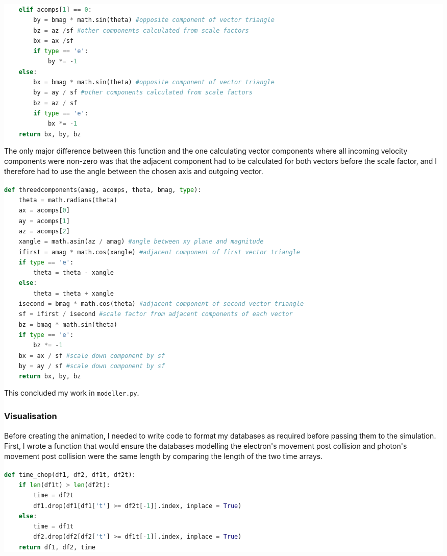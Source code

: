 ``` python
    elif acomps[1] == 0:
        by = bmag * math.sin(theta) #opposite component of vector triangle
        bz = az /sf #other components calculated from scale factors
        bx = ax /sf
        if type == 'e':
            by *= -1
    else:
        bx = bmag * math.sin(theta) #opposite component of vector triangle
        by = ay / sf #other components calculated from scale factors
        bz = az / sf
        if type == 'e':
            bx *= -1
    return bx, by, bz 
```
The only major difference between this function and the one calculating vector components where all incoming velocity components were non-zero was that the adjacent component had to be calculated for both vectors before the scale factor, and I therefore had to use the angle between the chosen axis and outgoing vector.

```python
def threedcomponents(amag, acomps, theta, bmag, type):
    theta = math.radians(theta)
    ax = acomps[0]
    ay = acomps[1]
    az = acomps[2]
    xangle = math.asin(az / amag) #angle between xy plane and magnitude
    ifirst = amag * math.cos(xangle) #adjacent component of first vector triangle
    if type == 'e':
        theta = theta - xangle
    else:
        theta = theta + xangle
    isecond = bmag * math.cos(theta) #adjacent component of second vector triangle
    sf = ifirst / isecond #scale factor from adjacent components of each vector
    bz = bmag * math.sin(theta)
    if type == 'e':
        bz *= -1
    bx = ax / sf #scale down component by sf
    by = ay / sf #scale down component by sf
    return bx, by, bz
```

This concluded my work in ```modeller.py```.

### Visualisation

Before creating the animation, I needed to write code to format my databases as required before passing them to the simulation. First, I wrote a function that would ensure the databases modelling the electron's movement post collision and photon's movement post collision were the same length by comparing the length of the two time arrays.

```python
def time_chop(df1, df2, df1t, df2t):
    if len(df1t) > len(df2t):
        time = df2t
        df1.drop(df1[df1['t'] >= df2t[-1]].index, inplace = True)
    else:
        time = df1t
        df2.drop(df2[df2['t'] >= df1t[-1]].index, inplace = True)
    return df1, df2, time
```


[^1]: Brittanica, The Editors of Encyclopaedia (2022). Electron volt | unit of measurement. [online] Encyclopedia Britannica. Available at: https://www.britannica.com/science/electron-volt [Accessed 14 Apr. 2023].
[^2]: D’Alessandris, P. (2017). 4.2: Compton Scattering. [online] Physics LibreTexts. Available at: https://phys.libretexts.org/Bookshelves/Modern_Physics/Book%3A_Spiral_Modern_Physics_(D%27Alessandris)/4%3A_The_Photon/4.2%3A_Compton_Scattering [Accessed 26 Mar. 2023].
[^3]: Parker, N. (2020). Massive Meets Massless: Compton Scattering Revisited | Physics Forums. [online] Physics Forums Insights. Available at: https://www.physicsforums.com/insights/massive-meets-massless-compton-scattering-revisited/ [Accessed 26 Mar. 2023].
[^4]: Physics LibreTexts. (2020). 27.3: Relativistic Quantities. [online] Available at: https://phys.libretexts.org/Bookshelves/University_Physics/Book%3A_Physics_(Boundless)/27%3A__Special_Relativity/27.3%3A_Relativistic_Quantities [Accessed 12 Apr. 2023].
[^5]: Davies, A. (2022). kinematics_visualisaion.py (Commit 18da47a)[Source code]. Available at: https://github.com/ad-1/3DKinematicsVisualisation/blob/master/kinematics_visualisaion.py
[^6]: matplotlib.org. (n.d.). matplotlib.animation.FuncAnimation — Matplotlib 3.7.1 documentation. [online] Available at: https://matplotlib.org/stable/api/_as_gen/matplotlib.animation.FuncAnimation.html [Accessed 13 Apr. 2023].
[^7]: matplotlib.org. (n.d.). matplotlib.gridspec.GridSpec — Matplotlib 3.7.1 documentation. [online] Available at: https://matplotlib.org/stable/api/_as_gen/matplotlib.gridspec.GridSpec.html [Accessed 13 Apr. 2023].